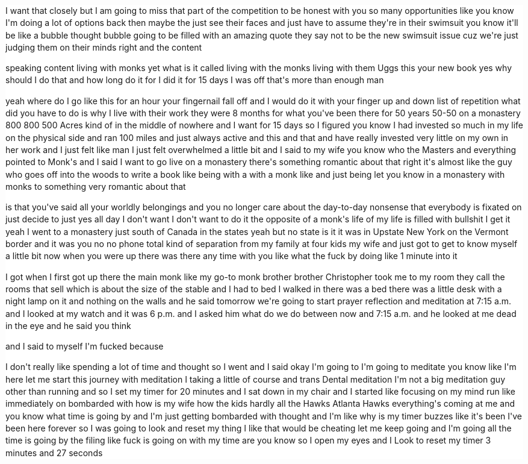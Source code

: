 <timemark seconds="583" />

 I want that closely but I am going to miss that part of the competition to be honest with you so many opportunities like you know I'm doing a lot of options back then maybe the just see their faces and just have to assume they're in their swimsuit you know it'll be like a bubble thought bubble going to be filled with an amazing quote they say not to be the new swimsuit issue cuz we're just judging them on their minds right and the content

<timemark seconds="626" />

 speaking content living with monks yet what is it called living with the monks living with them Uggs this your new book yes why should I do that and how long do it for I did it for 15 days I was off that's more than enough man

<timemark seconds="644" />

 yeah where do I go like this for an hour your fingernail fall off and I would do it with your finger up and down list of repetition what did you have to do is why I live with their work they were 8 months for what you've been there for 50 years 50-50 on a monastery 800 800 500 Acres kind of in the middle of nowhere and I want for 15 days so I figured you know I had invested so much in my life on the physical side and ran 100 miles and just always active and this and that and have really invested very little on my own in her work and I just felt like man I just felt overwhelmed a little bit and I said to my wife you know who the Masters and everything pointed to Monk's and I said I want to go live on a monastery there's something romantic about that right it's almost like the guy who goes off into the woods to write a book like being with a with a monk like and just being let you know in a monastery with monks to something very romantic about that

<timemark seconds="705" />

 is that you've said all your worldly belongings and you no longer care about the day-to-day nonsense that everybody is fixated on just decide to just yes all day I don't want I don't want to do it the opposite of a monk's life of my life is filled with bullshit I get it yeah I went to a monastery just south of Canada in the states yeah but no state is it it was in Upstate New York on the Vermont border and it was you no no phone total kind of separation from my family at four kids my wife and just got to get to know myself a little bit now when you were up there was there any time with you like what the fuck by doing like 1 minute into it

<timemark seconds="763" />

 I got when I first got up there the main monk like my go-to monk brother brother Christopher took me to my room they call the rooms that sell which is about the size of the stable and I had to bed I walked in there was a bed there was a little desk with a night lamp on it and nothing on the walls and he said tomorrow we're going to start prayer reflection and meditation at 7:15 a.m. and I looked at my watch and it was 6 p.m. and I asked him what do we do between now and 7:15 a.m. and he looked at me dead in the eye and he said you think

<timemark seconds="801" />

 and I said to myself I'm fucked because

<timemark seconds="807" />

 I don't really like spending a lot of time and thought so I went and I said okay I'm going to I'm going to meditate you know like I'm here let me start this journey with meditation I taking a little of course and trans Dental meditation I'm not a big meditation guy other than running and so I set my timer for 20 minutes and I sat down in my chair and I started like focusing on my mind run like immediately on bombarded with how is my wife how the kids hardly all the Hawks Atlanta Hawks everything's coming at me and you know what time is going by and I'm just getting bombarded with thought and I'm like why is my timer buzzes like it's been I've been here forever so I was going to look and reset my thing I like that would be cheating let me keep going and I'm going all the time is going by the filing like fuck is going on with my time are you know so I open my eyes and I Look to reset my timer 3 minutes and 27 seconds
